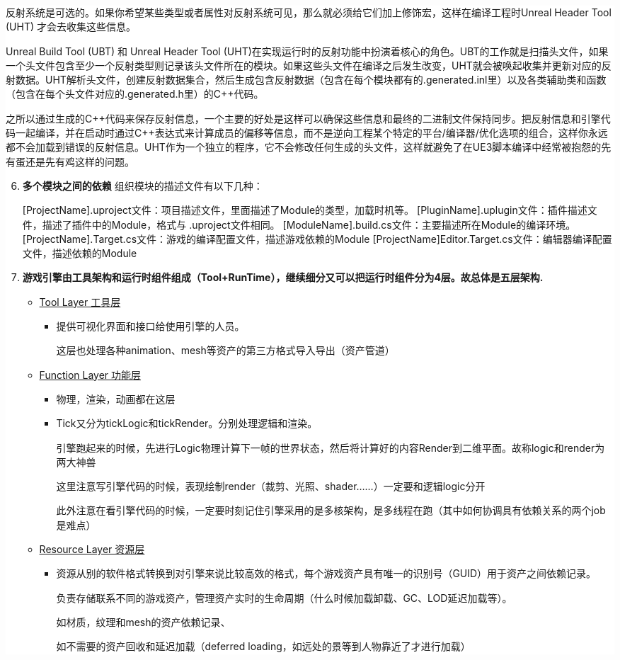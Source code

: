    反射系统是可选的。如果你希望某些类型或者属性对反射系统可见，那么就必须给它们加上修饰宏，这样在编译工程时Unreal Header Tool (UHT) 才会去收集这些信息。

   Unreal Build Tool (UBT) 和 Unreal Header Tool (UHT)在实现运行时的反射功能中扮演着核心的角色。UBT的工作就是扫描头文件，如果一个头文件包含至少一个反射类型则记录该头文件所在的模块。如果这些头文件在编译之后发生改变，UHT就会被唤起收集并更新对应的反射数据。UHT解析头文件，创建反射数据集合，然后生成包含反射数据（包含在每个模块都有的.generated.inl里）以及各类辅助类和函数（包含在每个头文件对应的.generated.h里）的C++代码。

   之所以通过生成的C++代码来保存反射信息，一个主要的好处是这样可以确保这些信息和最终的二进制文件保持同步。把反射信息和引擎代码一起编译，并在启动时通过C++表达式来计算成员的偏移等信息，而不是逆向工程某个特定的平台/编译器/优化选项的组合，这样你永远都不会加载到错误的反射信息。UHT作为一个独立的程序，它不会修改任何生成的头文件，这样就避免了在UE3脚本编译中经常被抱怨的先有蛋还是先有鸡这样的问题。

6. **多个模块之间的依赖**
   组织模块的描述文件有以下几种：

   [ProjectName].uproject文件：项目描述文件，里面描述了Module的类型，加载时机等。
   [PluginName].uplugin文件：插件描述文件，描述了插件中的Module，格式与 .uproject文件相同。
   [ModuleName].build.cs文件：主要描述所在Module的编译环境。
   [ProjectName].Target.cs文件：游戏的编译配置文件，描述游戏依赖的Module
   [ProjectName]Editor.Target.cs文件：编辑器编译配置文件，描述依赖的Module

7. **游戏引擎由工具架构和运行时组件组成（Tool+RunTime），继续细分又可以把运行时组件分为4层。故总体是五层架构.**

   - [Tool Layer 工具层](https://devpress.csdn.net/aws-game/63d8c631406cc11597718976.html?spm=1001.2101.3001.6650.5&utm_medium=distribute.pc_relevant.none-task-blog-2~default~BlogCommendFromBaidu~activity-5-123650897-blog-126901784.235^v32^pc_relevant_default_base3&depth_1-utm_source=distribute.pc_relevant.none-task-blog-2~default~BlogCommendFromBaidu~activity-5-123650897-blog-126901784.235^v32^pc_relevant_default_base3&utm_relevant_index=10#Tool_Layer__8)

     - 提供可视化界面和接口给使用引擎的人员。

       这层也处理各种animation、mesh等资产的第三方格式导入导出（资产管道）

   - [Function Layer 功能层](https://devpress.csdn.net/aws-game/63d8c631406cc11597718976.html?spm=1001.2101.3001.6650.5&utm_medium=distribute.pc_relevant.none-task-blog-2~default~BlogCommendFromBaidu~activity-5-123650897-blog-126901784.235^v32^pc_relevant_default_base3&depth_1-utm_source=distribute.pc_relevant.none-task-blog-2~default~BlogCommendFromBaidu~activity-5-123650897-blog-126901784.235^v32^pc_relevant_default_base3&utm_relevant_index=10#Function_Layer__12)

     - 物理，渲染，动画都在这层

     - Tick又分为tickLogic和tickRender。分别处理逻辑和渲染。

       引擎跑起来的时候，先进行Logic物理计算下一帧的世界状态，然后将计算好的内容Render到二维平面。故称logic和render为两大神兽

       这里注意写引擎代码的时候，表现绘制render（裁剪、光照、shader……）一定要和逻辑logic分开

       此外注意在看引擎代码的时候，一定要时刻记住引擎采用的是多核架构，是多线程在跑（其中如何协调具有依赖关系的两个job是难点）

   - [Resource Layer 资源层](https://devpress.csdn.net/aws-game/63d8c631406cc11597718976.html?spm=1001.2101.3001.6650.5&utm_medium=distribute.pc_relevant.none-task-blog-2~default~BlogCommendFromBaidu~activity-5-123650897-blog-126901784.235^v32^pc_relevant_default_base3&depth_1-utm_source=distribute.pc_relevant.none-task-blog-2~default~BlogCommendFromBaidu~activity-5-123650897-blog-126901784.235^v32^pc_relevant_default_base3&utm_relevant_index=10#Resource_Layer__24)

     - 资源从别的软件格式转换到对引擎来说比较高效的格式，每个游戏资产具有唯一的识别号（GUID）用于资产之间依赖记录。

       负责存储联系不同的游戏资产，管理资产实时的生命周期（什么时候加载卸载、GC、LOD延迟加载等）。

       如材质，纹理和mesh的资产依赖记录、

       如不需要的资产回收和延迟加载（deferred loading，如远处的景等到人物靠近了才进行加载）
